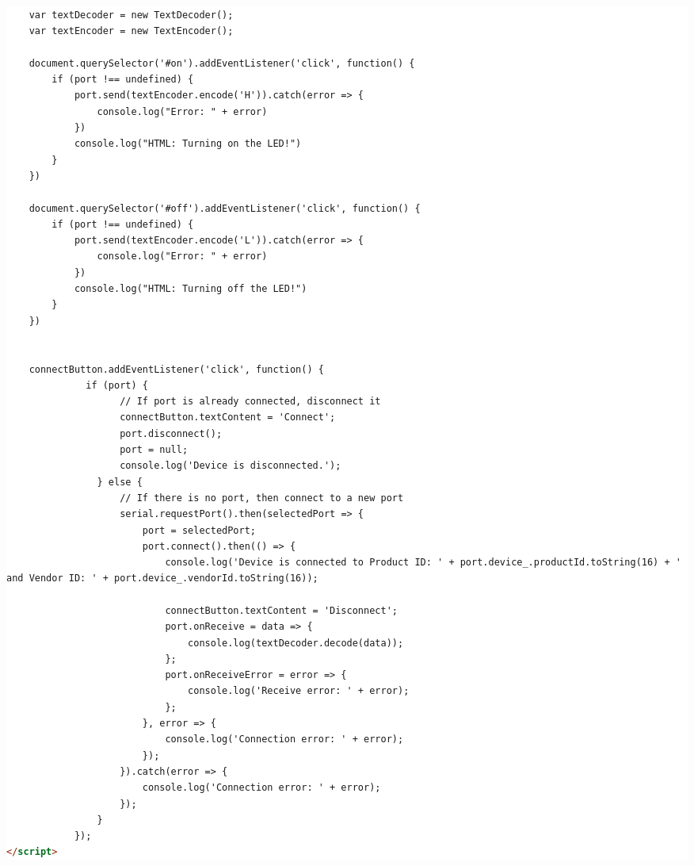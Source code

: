 ``` html title="Leo_to_Web_BLINKY.html" linenums="1"
    var textDecoder = new TextDecoder();
    var textEncoder = new TextEncoder();

    document.querySelector('#on').addEventListener('click', function() {
        if (port !== undefined) {
            port.send(textEncoder.encode('H')).catch(error => {
                console.log("Error: " + error)
            })
            console.log("HTML: Turning on the LED!")
        }
    })

    document.querySelector('#off').addEventListener('click', function() {
        if (port !== undefined) {
            port.send(textEncoder.encode('L')).catch(error => {
                console.log("Error: " + error)
            })
            console.log("HTML: Turning off the LED!")
        }
    })
    

    connectButton.addEventListener('click', function() {
              if (port) {
                    // If port is already connected, disconnect it
                    connectButton.textContent = 'Connect';
                    port.disconnect();
                    port = null;
                    console.log('Device is disconnected.');
                } else {
                    // If there is no port, then connect to a new port
                    serial.requestPort().then(selectedPort => {
                        port = selectedPort;
                        port.connect().then(() => {
                            console.log('Device is connected to Product ID: ' + port.device_.productId.toString(16) + ' and Vendor ID: ' + port.device_.vendorId.toString(16));

                            connectButton.textContent = 'Disconnect';
                            port.onReceive = data => {
                                console.log(textDecoder.decode(data));
                            };
                            port.onReceiveError = error => {
                                console.log('Receive error: ' + error);
                            };
                        }, error => {
                            console.log('Connection error: ' + error);
                        });
                    }).catch(error => {
                        console.log('Connection error: ' + error);
                    });
                }
            });
</script>
```
